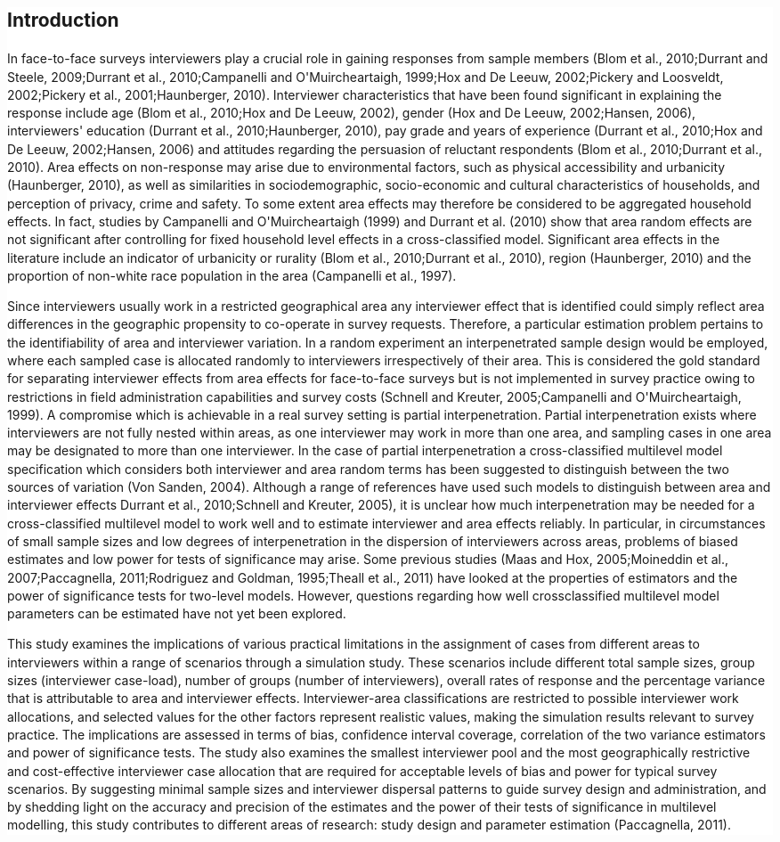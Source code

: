 ## Introduction

In face-to-face surveys interviewers play a crucial role in gaining responses from sample members (Blom et al., 2010;Durrant and Steele, 2009;Durrant et al., 2010;Campanelli and O'Muircheartaigh, 1999;Hox and De Leeuw, 2002;Pickery and Loosveldt, 2002;Pickery et al., 2001;Haunberger, 2010). Interviewer characteristics that have been found significant in explaining the response include age (Blom et al., 2010;Hox and De Leeuw, 2002), gender (Hox and De Leeuw, 2002;Hansen, 2006), interviewers' education (Durrant et al., 2010;Haunberger, 2010), pay grade and years of experience (Durrant et al., 2010;Hox and De Leeuw, 2002;Hansen, 2006) and attitudes regarding the persuasion of reluctant respondents (Blom et al., 2010;Durrant et al., 2010). Area effects on non-response may arise due to environmental factors, such as physical accessibility and urbanicity (Haunberger, 2010), as well as similarities in sociodemographic, socio-economic and cultural characteristics of households, and perception of privacy, crime and safety. To some extent area effects may therefore be considered to be aggregated household effects. In fact, studies by Campanelli and O'Muircheartaigh (1999) and Durrant et al. (2010) show that area random effects are not significant after controlling for fixed household level effects in a cross-classified model. Significant area effects in the literature include an indicator of urbanicity or rurality (Blom et al., 2010;Durrant et al., 2010), region (Haunberger, 2010) and the proportion of non-white race population in the area (Campanelli et al., 1997).

Since interviewers usually work in a restricted geographical area any interviewer effect that is identified could simply reflect area differences in the geographic propensity to co-operate in survey requests. Therefore, a particular estimation problem pertains to the identifiability of area and interviewer variation. In a random experiment an interpenetrated sample design would be employed, where each sampled case is allocated randomly to interviewers irrespectively of their area. This is considered the gold standard for separating interviewer effects from area effects for face-to-face surveys but is not implemented in survey practice owing to restrictions in field administration capabilities and survey costs (Schnell and Kreuter, 2005;Campanelli and O'Muircheartaigh, 1999). A compromise which is achievable in a real survey setting is partial interpenetration. Partial interpenetration exists where interviewers are not fully nested within areas, as one interviewer may work in more than one area, and sampling cases in one area may be designated to more than one interviewer. In the case of partial interpenetration a cross-classified multilevel model specification which considers both interviewer and area random terms has been suggested to distinguish between the two sources of variation (Von Sanden, 2004). Although a range of references have used such models to distinguish between area and interviewer effects Durrant et al., 2010;Schnell and Kreuter, 2005), it is unclear how much interpenetration may be needed for a cross-classified multilevel model to work well and to estimate interviewer and area effects reliably. In particular, in circumstances of small sample sizes and low degrees of interpenetration in the dispersion of interviewers across areas, problems of biased estimates and low power for tests of significance may arise. Some previous studies (Maas and Hox, 2005;Moineddin et al., 2007;Paccagnella, 2011;Rodriguez and Goldman, 1995;Theall et al., 2011) have looked at the properties of estimators and the power of significance tests for two-level models. However, questions regarding how well crossclassified multilevel model parameters can be estimated have not yet been explored.

This study examines the implications of various practical limitations in the assignment of cases from different areas to interviewers within a range of scenarios through a simulation study. These scenarios include different total sample sizes, group sizes (interviewer case-load), number of groups (number of interviewers), overall rates of response and the percentage variance that is attributable to area and interviewer effects. Interviewer-area classifications are restricted to possible interviewer work allocations, and selected values for the other factors represent realistic values, making the simulation results relevant to survey practice. The implications are assessed in terms of bias, confidence interval coverage, correlation of the two variance estimators and power of significance tests. The study also examines the smallest interviewer pool and the most geographically restrictive and cost-effective interviewer case allocation that are required for acceptable levels of bias and power for typical survey scenarios. By suggesting minimal sample sizes and interviewer dispersal patterns to guide survey design and administration, and by shedding light on the accuracy and precision of the estimates and the power of their tests of significance in multilevel modelling, this study contributes to different areas of research: study design and parameter estimation (Paccagnella, 2011).
